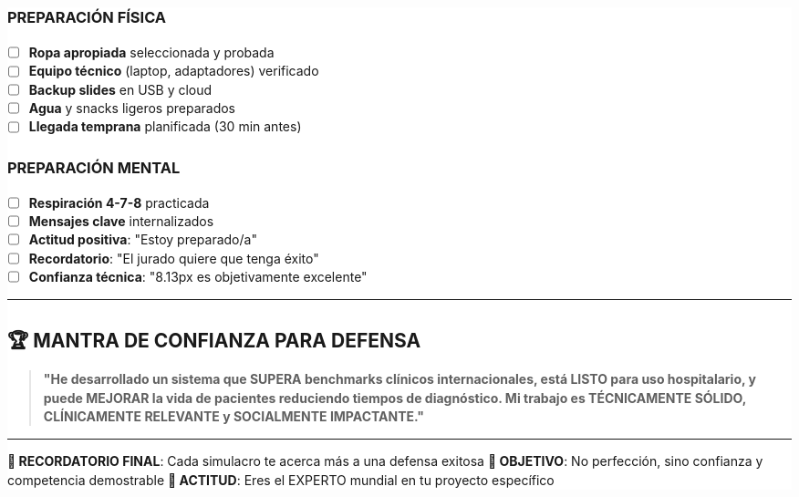 ### **PREPARACIÓN FÍSICA**
- [ ] **Ropa apropiada** seleccionada y probada
- [ ] **Equipo técnico** (laptop, adaptadores) verificado
- [ ] **Backup slides** en USB y cloud
- [ ] **Agua** y snacks ligeros preparados
- [ ] **Llegada temprana** planificada (30 min antes)

### **PREPARACIÓN MENTAL**
- [ ] **Respiración 4-7-8** practicada
- [ ] **Mensajes clave** internalizados
- [ ] **Actitud positiva**: "Estoy preparado/a"
- [ ] **Recordatorio**: "El jurado quiere que tenga éxito"
- [ ] **Confianza técnica**: "8.13px es objetivamente excelente"

---

## 🏆 MANTRA DE CONFIANZA PARA DEFENSA

> **"He desarrollado un sistema que SUPERA benchmarks clínicos internacionales, está LISTO para uso hospitalario, y puede MEJORAR la vida de pacientes reduciendo tiempos de diagnóstico. Mi trabajo es TÉCNICAMENTE SÓLIDO, CLÍNICAMENTE RELEVANTE y SOCIALMENTE IMPACTANTE."**

---

**💪 RECORDATORIO FINAL**: Cada simulacro te acerca más a una defensa exitosa
**🎯 OBJETIVO**: No perfección, sino confianza y competencia demostrable
**🚀 ACTITUD**: Eres el EXPERTO mundial en tu proyecto específico